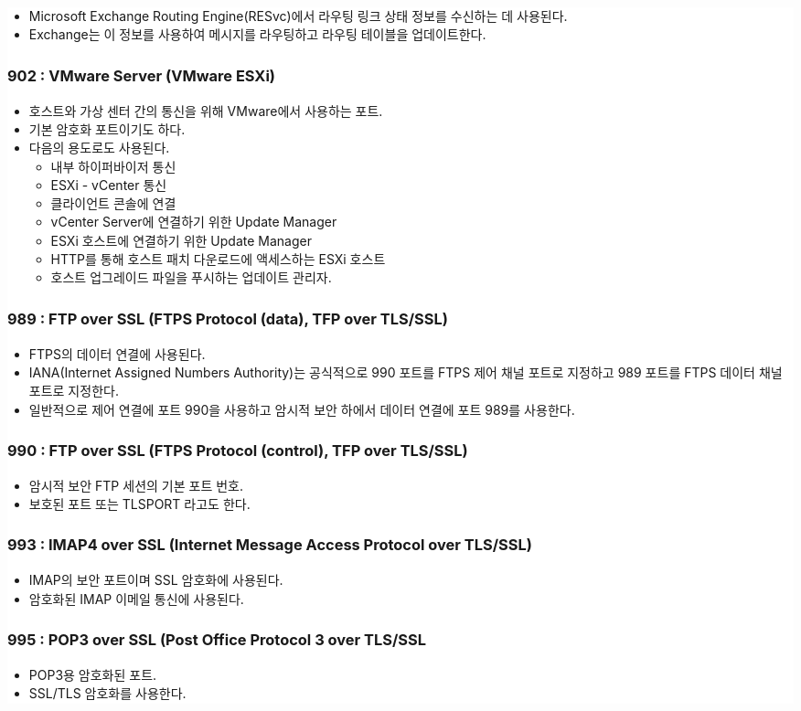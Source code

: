 - Microsoft Exchange Routing Engine(RESvc)에서 라우팅 링크 상태 정보를 수신하는 데 사용된다.
- Exchange는 이 정보를 사용하여 메시지를 라우팅하고 라우팅 테이블을 업데이트한다.

### 902 : VMware Server (VMware ESXi)

- 호스트와 가상 센터 간의 통신을 위해 VMware에서 사용하는 포트.
- 기본 암호화 포트이기도 하다.
- 다음의 용도로도 사용된다.
    - 내부 하이퍼바이저 통신
    - ESXi - vCenter 통신
    - 클라이언트 콘솔에 연결
    - vCenter Server에 연결하기 위한 Update Manager
    - ESXi 호스트에 연결하기 위한 Update Manager
    - HTTP를 통해 호스트 패치 다운로드에 액세스하는 ESXi 호스트
    - 호스트 업그레이드 파일을 푸시하는 업데이트 관리자.

### 989 : FTP over SSL (FTPS Protocol (data), TFP over TLS/SSL)

- FTPS의 데이터 연결에 사용된다.
- IANA(Internet Assigned Numbers Authority)는 공식적으로 990 포트를 FTPS 제어 채널 포트로 지정하고 989 포트를 FTPS 데이터 채널 포트로 지정한다.
- 일반적으로 제어 연결에 포트 990을 사용하고 암시적 보안 하에서 데이터 연결에 포트 989를 사용한다.

### 990 : FTP over SSL (FTPS Protocol (control), TFP over TLS/SSL)

- 암시적 보안 FTP 세션의 기본 포트 번호.
- 보호된 포트 또는 TLSPORT 라고도 한다.

### 993 : IMAP4 over SSL (Internet Message Access Protocol over TLS/SSL)

- IMAP의 보안 포트이며 SSL 암호화에 사용된다.
- 암호화된 IMAP 이메일 통신에 사용된다.

### 995 : POP3 over SSL (Post Office Protocol 3 over TLS/SSL

- POP3용 암호화된 포트.
- SSL/TLS 암호화를 사용한다.